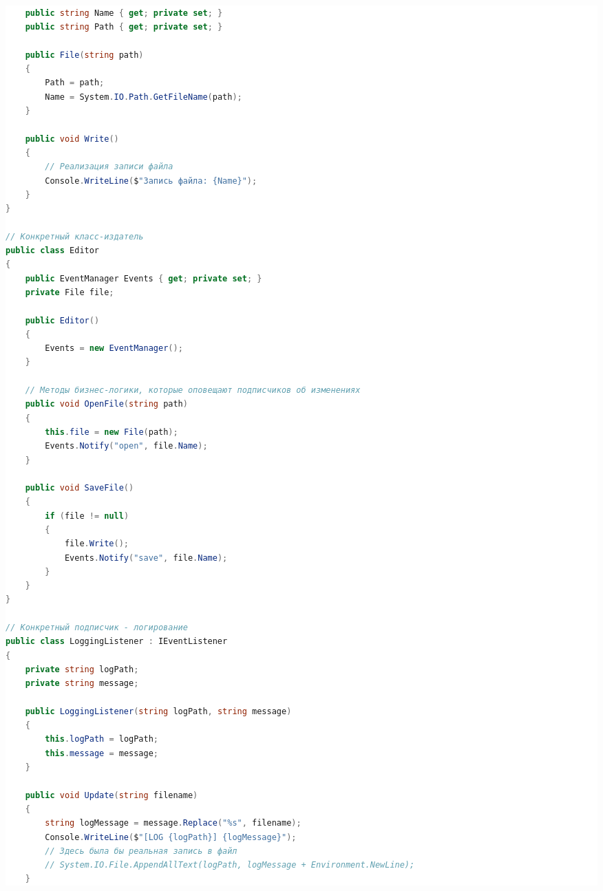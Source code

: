 ```cs
    public string Name { get; private set; }
    public string Path { get; private set; }

    public File(string path)
    {
        Path = path;
        Name = System.IO.Path.GetFileName(path);
    }

    public void Write()
    {
        // Реализация записи файла
        Console.WriteLine($"Запись файла: {Name}");
    }
}

// Конкретный класс-издатель
public class Editor
{
    public EventManager Events { get; private set; }
    private File file;

    public Editor()
    {
        Events = new EventManager();
    }

    // Методы бизнес-логики, которые оповещают подписчиков об изменениях
    public void OpenFile(string path)
    {
        this.file = new File(path);
        Events.Notify("open", file.Name);
    }

    public void SaveFile()
    {
        if (file != null)
        {
            file.Write();
            Events.Notify("save", file.Name);
        }
    }
}

// Конкретный подписчик - логирование
public class LoggingListener : IEventListener
{
    private string logPath;
    private string message;

    public LoggingListener(string logPath, string message)
    {
        this.logPath = logPath;
        this.message = message;
    }

    public void Update(string filename)
    {
        string logMessage = message.Replace("%s", filename);
        Console.WriteLine($"[LOG {logPath}] {logMessage}");
        // Здесь была бы реальная запись в файл
        // System.IO.File.AppendAllText(logPath, logMessage + Environment.NewLine);
    }
```